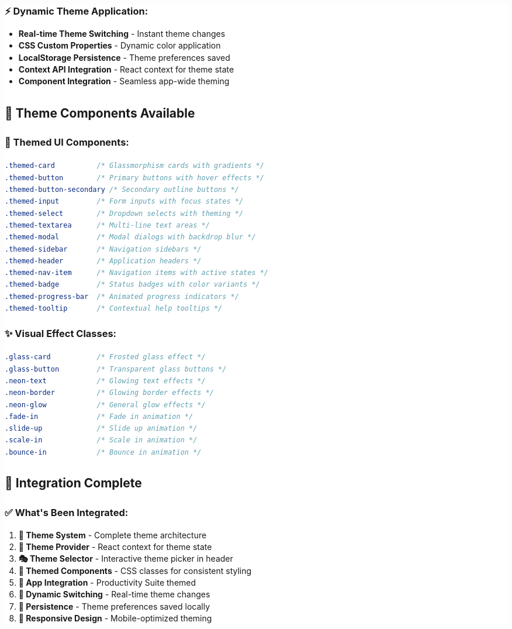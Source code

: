 ### **⚡ Dynamic Theme Application:**
- **Real-time Theme Switching** - Instant theme changes
- **CSS Custom Properties** - Dynamic color application
- **LocalStorage Persistence** - Theme preferences saved
- **Context API Integration** - React context for theme state
- **Component Integration** - Seamless app-wide theming

## 🎯 **Theme Components Available**

### **🎨 Themed UI Components:**
```css
.themed-card          /* Glassmorphism cards with gradients */
.themed-button        /* Primary buttons with hover effects */
.themed-button-secondary /* Secondary outline buttons */
.themed-input         /* Form inputs with focus states */
.themed-select        /* Dropdown selects with theming */
.themed-textarea      /* Multi-line text areas */
.themed-modal         /* Modal dialogs with backdrop blur */
.themed-sidebar       /* Navigation sidebars */
.themed-header        /* Application headers */
.themed-nav-item      /* Navigation items with active states */
.themed-badge         /* Status badges with color variants */
.themed-progress-bar  /* Animated progress indicators */
.themed-tooltip       /* Contextual help tooltips */
```

### **✨ Visual Effect Classes:**
```css
.glass-card           /* Frosted glass effect */
.glass-button         /* Transparent glass buttons */
.neon-text            /* Glowing text effects */
.neon-border          /* Glowing border effects */
.neon-glow            /* General glow effects */
.fade-in              /* Fade in animation */
.slide-up             /* Slide up animation */
.scale-in             /* Scale in animation */
.bounce-in            /* Bounce in animation */
```

## 🚀 **Integration Complete**

### **✅ What's Been Integrated:**

1. **🎨 Theme System** - Complete theme architecture
2. **🎯 Theme Provider** - React context for theme state
3. **🎭 Theme Selector** - Interactive theme picker in header
4. **🎪 Themed Components** - CSS classes for consistent styling
5. **📱 App Integration** - Productivity Suite themed
6. **🔄 Dynamic Switching** - Real-time theme changes
7. **💾 Persistence** - Theme preferences saved locally
8. **📱 Responsive Design** - Mobile-optimized theming
